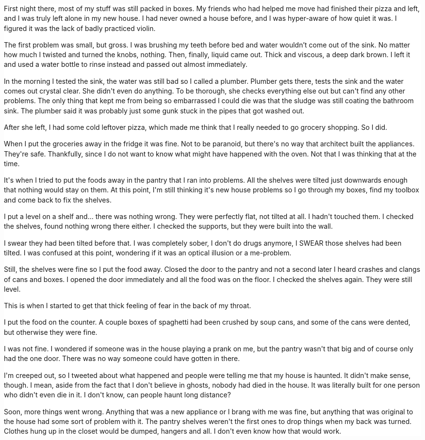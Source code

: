 First night there, most of my stuff was still packed in boxes. My friends who had helped me move had finished their pizza and left, and I was truly left alone in my new house. I had never owned a house before, and I was hyper-aware of how quiet it was. I figured it was the lack of badly practiced violin.

The first problem was small, but gross. I was brushing my teeth before bed and water wouldn’t come out of the sink. No matter how much I twisted and turned the knobs, nothing. Then, finally, liquid came out. Thick and viscous, a deep dark brown. I left it and used a water bottle to rinse instead and passed out almost immediately.

In the morning I tested the sink, the water was still bad so I called a plumber. Plumber gets there, tests the sink and the water comes out crystal clear. She didn't even do anything. To be thorough, she checks everything else out but can't find any other problems. The only thing that kept me from being so embarrassed I could die was that the sludge was still coating the bathroom sink. The plumber said it was probably just some gunk stuck in the pipes that got washed out.

After she left, I had some cold leftover pizza, which made me think that I really needed to go grocery shopping. So I did. 

When I put the groceries away in the fridge it was fine. Not to be paranoid, but there's no way that architect built the appliances. They're safe. Thankfully, since I do not want to know what might have happened with the oven. Not that I was thinking that at the time. 

It's when I tried to put the foods away in the pantry that I ran into problems. All the shelves were tilted just downwards enough that nothing would stay on them. At this point, I'm still thinking it's new house problems so I go through my boxes, find my toolbox and come back to fix the shelves. 

I put a level on a shelf and… there was nothing wrong. They were perfectly flat, not tilted at all. I hadn't touched them. I checked the shelves, found nothing wrong there either. I checked the supports, but they were built into the wall.

I swear they had been tilted before that. I was completely sober, I don't do drugs anymore, I SWEAR those shelves had been tilted. I was confused at this point, wondering if it was an optical illusion or a me-problem. 

Still, the shelves were fine so I put the food away. Closed the door to the pantry and not a second later I heard crashes and clangs of cans and boxes. I opened the door immediately and all the food was on the floor. I checked the shelves again. They were still level. 

This is when I started to get that thick feeling of fear in the back of my throat.

I put the food on the counter. A couple boxes of spaghetti had been crushed by soup cans, and some of the cans were dented, but otherwise they were fine. 

I was not fine. I wondered if someone was in the house playing a prank on me, but the pantry wasn't that big and of course only had the one door. There was no way someone could have gotten in there.

I'm creeped out, so I tweeted about what happened and people were telling me that my house is haunted. It didn't make sense, though. I mean, aside from the fact that I don't believe in ghosts, nobody had died in the house. It was literally built for one person who didn't even die in it. I don't know, can people haunt long distance?

Soon, more things went wrong. Anything that was a new appliance or I brang with me was fine, but anything that was original to the house had some sort of problem with it. The pantry shelves weren't the first ones to drop things when my back was turned. Clothes hung up in the closet would be dumped, hangers and all. I don't even know how that would work. 
